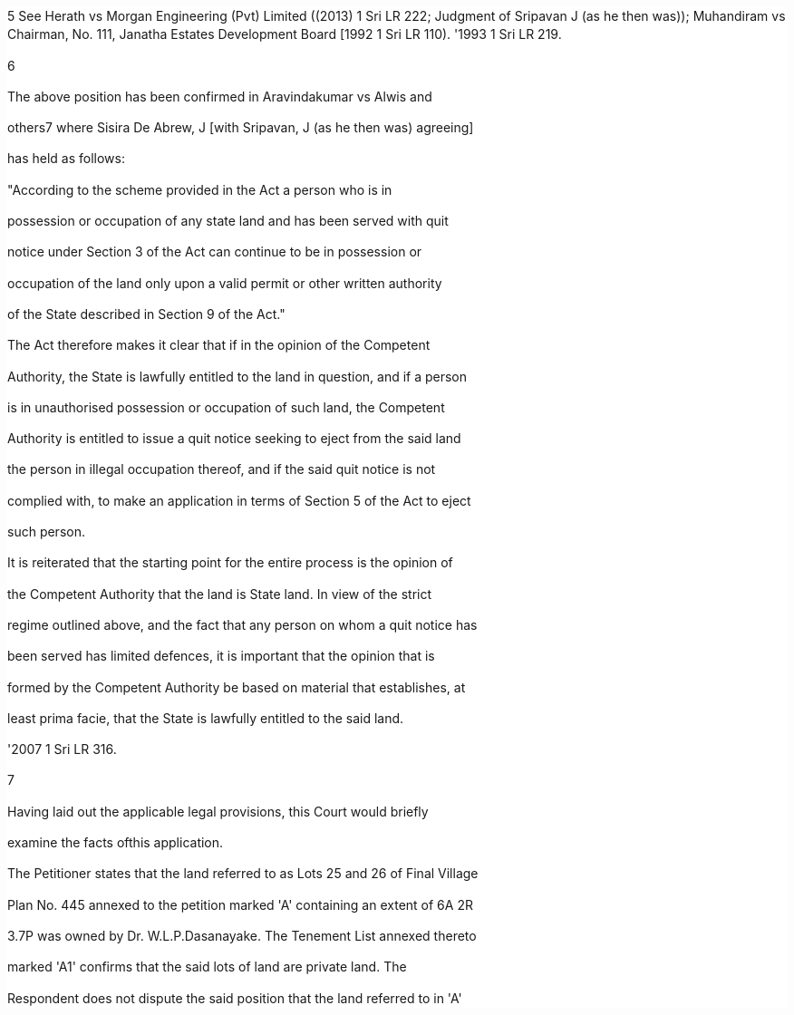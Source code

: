 5 See Herath vs Morgan Engineering (Pvt) Limited ((2013) 1 Sri LR 222; Judgment of Sripavan J (as he then was)); Muhandiram vs Chairman, No. 111, Janatha Estates Development Board [1992 1 Sri LR 110). '1993 1 Sri LR 219.

6

The above position has been confirmed in Aravindakumar vs Alwis and

others7 where Sisira De Abrew, J [with Sripavan, J (as he then was) agreeing]

has held as follows:

"According to the scheme provided in the Act a person who is in

possession or occupation of any state land and has been served with quit

notice under Section 3 of the Act can continue to be in possession or

occupation of the land only upon a valid permit or other written authority

of the State described in Section 9 of the Act."

The Act therefore makes it clear that if in the opinion of the Competent

Authority, the State is lawfully entitled to the land in question, and if a person

is in unauthorised possession or occupation of such land, the Competent

Authority is entitled to issue a quit notice seeking to eject from the said land

the person in illegal occupation thereof, and if the said quit notice is not

complied with, to make an application in terms of Section 5 of the Act to eject

such person.

It is reiterated that the starting point for the entire process is the opinion of

the Competent Authority that the land is State land. In view of the strict

regime outlined above, and the fact that any person on whom a quit notice has

been served has limited defences, it is important that the opinion that is

formed by the Competent Authority be based on material that establishes, at

least prima facie, that the State is lawfully entitled to the said land.

'2007 1 Sri LR 316.

7

Having laid out the applicable legal provisions, this Court would briefly

examine the facts ofthis application.

The Petitioner states that the land referred to as Lots 25 and 26 of Final Village

Plan No. 445 annexed to the petition marked 'A' containing an extent of 6A 2R

3.7P was owned by Dr. W.L.P.Dasanayake. The Tenement List annexed thereto

marked 'A1' confirms that the said lots of land are private land. The

Respondent does not dispute the said position that the land referred to in 'A'
